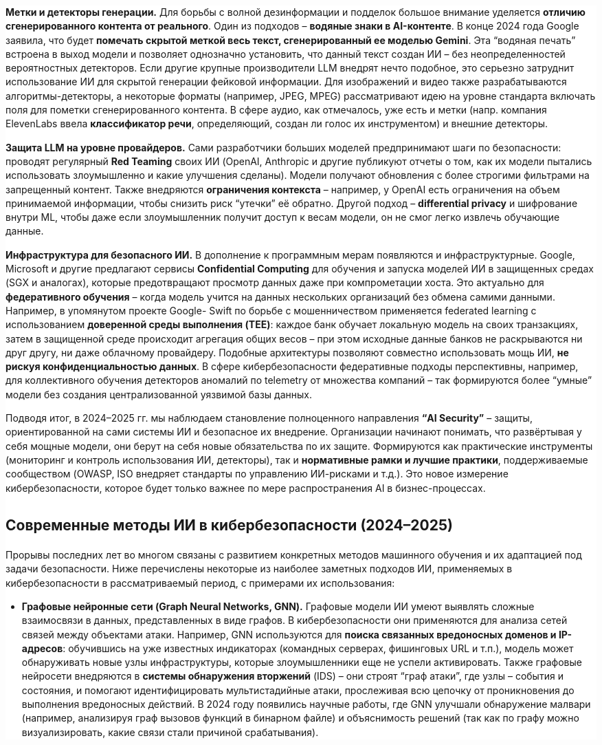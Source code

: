 **Метки и детекторы генерации.** Для борьбы с волной дезинформации и подделок большое внимание уделяется **отличию сгенерированного контента от реального**. Один из подходов – **водяные знаки в AI-контенте**. В конце 2024 года Google заявила, что будет **помечать скрытой меткой весь текст, сгенерированный ее моделью Gemini**. Эта “водяная печать” встроена в выход модели и позволяет однозначно установить, что данный текст создан ИИ – без неопределенностей вероятностных детекторов. Если другие крупные производители LLM внедрят нечто подобное, это серьезно затруднит использование ИИ для скрытой генерации фейковой информации. Для изображений и видео также разрабатываются алгоритмы-детекторы, а некоторые форматы (например, JPEG, MPEG) рассматривают идею на уровне стандарта включать поля для пометки сгенерированного контента. В сфере аудио, как отмечалось, уже есть и метки (напр. компания ElevenLabs ввела **классификатор речи**, определяющий, создан ли голос их инструментом) и внешние детекторы.

**Защита LLM на уровне провайдеров.** Сами разработчики больших моделей предпринимают шаги по безопасности: проводят регулярный **Red Teaming** своих ИИ (OpenAI, Anthropic и другие публикуют отчеты о том, как их модели пытались использовать злоумышленно и какие улучшения сделаны). Модели получают обновления с более строгими фильтрами на запрещенный контент. Также внедряются **ограничения контекста** – например, у OpenAI есть ограничения на объем принимаемой информации, чтобы снизить риск “утечки” её обратно. Другой подход – **differential privacy** и шифрование внутри ML, чтобы даже если злоумышленник получит доступ к весам модели, он не смог легко извлечь обучающие данные.

**Инфраструктура для безопасного ИИ.** В дополнение к программным мерам появляются и инфраструктурные. Google, Microsoft и другие предлагают сервисы **Confidential Computing** для обучения и запуска моделей ИИ в защищенных средах (SGX и аналогах), которые предотвращают просмотр данных даже при компрометации хоста. Это актуально для **федеративного обучения** – когда модель учится на данных нескольких организаций без обмена самими данными. Например, в упомянутом проекте Google- Swift по борьбе с мошенничеством применяется federated learning с использованием **доверенной среды выполнения (TEE)**: каждое банк обучает локальную модель на своих транзакциях, затем в защищенной среде происходит агрегация общих весов – при этом исходные данные банков не раскрываются ни друг другу, ни даже облачному провайдеру. Подобные архитектуры позволяют совместно использовать мощь ИИ, **не рискуя конфиденциальностью данных**. В сфере кибербезопасности федеративные подходы перспективны, например, для коллективного обучения детекторов аномалий по telemetry от множества компаний – так формируются более “умные” модели без создания централизованной уязвимой базы данных.

Подводя итог, в 2024–2025 гг. мы наблюдаем становление полноценного направления **“AI Security”** – защиты, ориентированной на сами системы ИИ и безопасное их внедрение. Организации начинают понимать, что развёртывая у себя мощные модели, они берут на себя новые обязательства по их защите. Формируются как практические инструменты (мониторинг и контроль использования ИИ, детекторы), так и **нормативные рамки и лучшие практики**, поддерживаемые сообществом (OWASP, ISO внедряет стандарты по управлению ИИ-рисками и т.д.). Это новое измерение кибербезопасности, которое будет только важнее по мере распространения AI в бизнес-процессах.

## Современные методы ИИ в кибербезопасности (2024–2025)

Прорывы последних лет во многом связаны с развитием конкретных методов машинного обучения и их адаптацией под задачи безопасности. Ниже перечислены некоторые из наиболее заметных подходов ИИ, применяемых в кибербезопасности в рассматриваемый период, с примерами их использования:

* **Графовые нейронные сети (Graph Neural Networks, GNN).** Графовые модели ИИ умеют выявлять сложные взаимосвязи в данных, представленных в виде графов. В кибербезопасности они применяются для анализа сетей связей между объектами атаки. Например, GNN используются для **поиска связанных вредоносных доменов и IP-адресов**: обучившись на уже известных индикаторах (командных серверах, фишинговых URL и т.п.), модель может обнаруживать новые узлы инфраструктуры, которые злоумышленники еще не успели активировать. Также графовые нейросети внедряются в **системы обнаружения вторжений** (IDS) – они строят “граф атаки”, где узлы – события и состояния, и помогают идентифицировать мультистадийные атаки, прослеживая всю цепочку от проникновения до выполнения вредоносных действий. В 2024 году появились научные работы, где GNN улучшали обнаружение малвари (например, анализируя граф вызовов функций в бинарном файле) и объяснимость решений (так как по графу можно визуализировать, какие связи стали причиной срабатывания).
